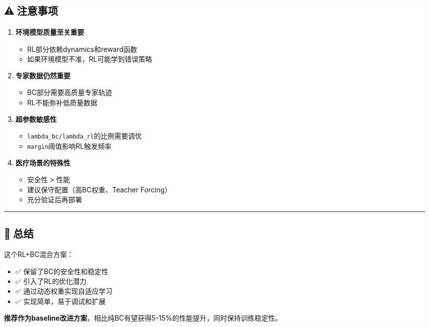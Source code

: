 
## ⚠️ 注意事项

1. **环境模型质量至关重要**
   - RL部分依赖dynamics和reward函数
   - 如果环境模型不准，RL可能学到错误策略

2. **专家数据仍然重要**
   - BC部分需要高质量专家轨迹
   - RL不能弥补低质量数据

3. **超参数敏感性**
   - `lambda_bc/lambda_rl`的比例需要调优
   - `margin`阈值影响RL触发频率

4. **医疗场景的特殊性**
   - 安全性 > 性能
   - 建议保守配置（高BC权重、Teacher Forcing）
   - 充分验证后再部署

---

## 📝 总结

这个RL+BC混合方案：
- ✅ 保留了BC的安全性和稳定性
- ✅ 引入了RL的优化潜力
- ✅ 通过动态权重实现自适应学习
- ✅ 实现简单，易于调试和扩展

**推荐作为baseline改进方案**，相比纯BC有望获得5-15%的性能提升，同时保持训练稳定性。
